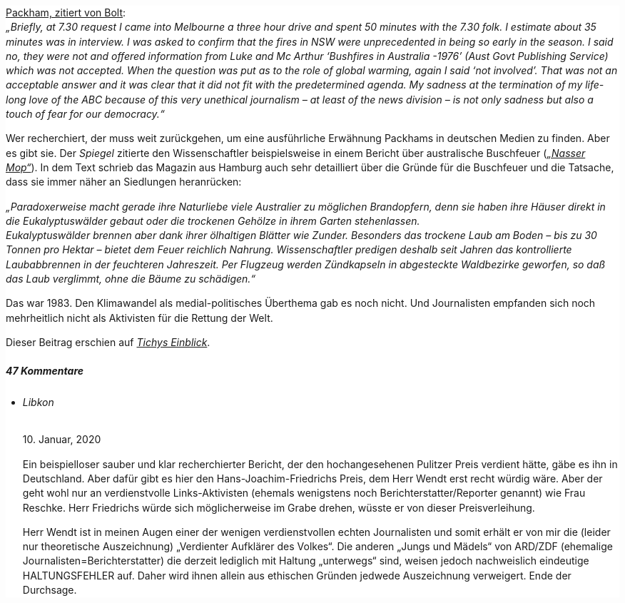 <a href="https://www.spectator.com.au/2019/11/sbs-missing-bushfire-story/">Packham, zitiert von Bolt</a>:<br>
_„Briefly, at 7.30 request I came into Melbourne a three hour drive and spent 50 minutes with the 7.30 folk. I estimate about 35 minutes was in interview. I was asked to confirm that the fires in NSW were unprecedented in being so early in the season. I said no, they were not and offered information from Luke and Mc Arthur &#8216;Bushfires in Australia -1976&#8217; (Aust Govt Publishing Service) which was not accepted. When the question was put as to the role of global warming, again I said &#8216;not involved&#8217;. That was not an acceptable answer and it was clear that it did not fit with the predetermined agenda. My sadness at the termination of my life-long love of the ABC because of this very unethical journalism – at least of the news division – is not only sadness but also a touch of fear for our democracy.“_

Wer recherchiert, der muss weit zurückgehen, um eine ausführliche Erwähnung Packhams in deutschen Medien zu finden. Aber es gibt sie. Der _Spiegel_ zitierte den Wissenschaftler beispielsweise in einem Bericht über australische Buschfeuer (<a href="https://www.spiegel.de/spiegel/print/d-14023770.html">_„Nasser Mop“_</a>). In dem Text schrieb das Magazin aus Hamburg auch sehr detailliert über die Gründe für die Buschfeuer und die Tatsache, dass sie immer näher an Siedlungen heranrücken:

_„Paradoxerweise macht gerade ihre Naturliebe viele Australier zu möglichen Brandopfern, denn sie haben ihre Häuser direkt in die Eukalyptuswälder gebaut oder die trockenen Gehölze in ihrem Garten stehenlassen._<br>
_Eukalyptuswälder brennen aber dank ihrer ölhaltigen Blätter wie Zunder. Besonders das trockene Laub am Boden &#8211; bis zu 30 Tonnen pro Hektar &#8211; bietet dem Feuer reichlich Nahrung. Wissenschaftler predigen deshalb seit Jahren das kontrollierte Laubabbrennen in der feuchteren Jahreszeit. Per Flugzeug werden Zündkapseln in abgesteckte Waldbezirke geworfen, so daß das Laub verglimmt, ohne die Bäume zu schädigen.“_

Das war 1983. Den Klimawandel als medial-politisches Überthema gab es noch nicht. Und Journalisten empfanden sich noch mehrheitlich nicht als Aktivisten für die Rettung der Welt.

<p class=grayhr></p>



Dieser Beitrag erschien auf _<a href="https://www.tichyseinblick.de/daili-es-sentials/diesmal-brennt-es-anders-das-elend-der-deutschen-buschfeuer-berichterstattung/">Tichys Einblick</a>_.



<h5 class="comments-h">
47 Kommentare </h5>
<ul class="commentlist">
<li class="comment even thread-even depth-1 clearfix" id="li-comment-27662">
<h6 class="author">Libkon</h6> <span class="date">10. Januar, 2020</span>



Ein beispielloser sauber und klar recherchierter Bericht, der den hochangesehenen Pulitzer Preis verdient hätte, gäbe es ihn in Deutschland. Aber dafür gibt es hier den Hans-Joachim-Friedrichs Preis, dem Herr Wendt erst recht würdig wäre. Aber der geht wohl nur an verdienstvolle Links-Aktivisten (ehemals wenigstens noch Berichterstatter/Reporter genannt) wie Frau Reschke. Herr Friedrichs würde sich möglicherweise im Grabe drehen, wüsste er von dieser Preisverleihung.

Herr Wendt ist in meinen Augen einer der wenigen verdienstvollen echten Journalisten und somit erhält er von mir die (leider nur theoretische Auszeichnung) „Verdienter Aufklärer des Volkes“. Die anderen „Jungs und Mädels“ von ARD/ZDF (ehemalige Journalisten=Berichterstatter) die derzeit lediglich mit Haltung „unterwegs“ sind, weisen jedoch nachweislich eindeutige HALTUNGSFEHLER auf. Daher wird ihnen allein aus ethischen Gründen jedwede Auszeichnung verweigert. Ende der Durchsage.
